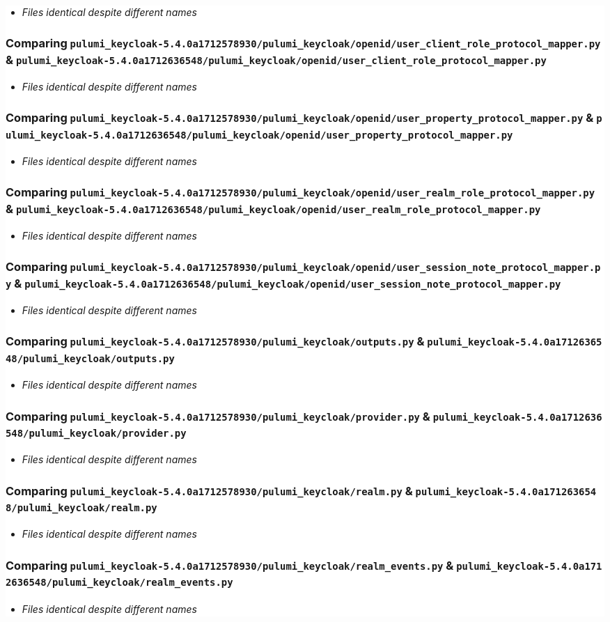  * *Files identical despite different names*

### Comparing `pulumi_keycloak-5.4.0a1712578930/pulumi_keycloak/openid/user_client_role_protocol_mapper.py` & `pulumi_keycloak-5.4.0a1712636548/pulumi_keycloak/openid/user_client_role_protocol_mapper.py`

 * *Files identical despite different names*

### Comparing `pulumi_keycloak-5.4.0a1712578930/pulumi_keycloak/openid/user_property_protocol_mapper.py` & `pulumi_keycloak-5.4.0a1712636548/pulumi_keycloak/openid/user_property_protocol_mapper.py`

 * *Files identical despite different names*

### Comparing `pulumi_keycloak-5.4.0a1712578930/pulumi_keycloak/openid/user_realm_role_protocol_mapper.py` & `pulumi_keycloak-5.4.0a1712636548/pulumi_keycloak/openid/user_realm_role_protocol_mapper.py`

 * *Files identical despite different names*

### Comparing `pulumi_keycloak-5.4.0a1712578930/pulumi_keycloak/openid/user_session_note_protocol_mapper.py` & `pulumi_keycloak-5.4.0a1712636548/pulumi_keycloak/openid/user_session_note_protocol_mapper.py`

 * *Files identical despite different names*

### Comparing `pulumi_keycloak-5.4.0a1712578930/pulumi_keycloak/outputs.py` & `pulumi_keycloak-5.4.0a1712636548/pulumi_keycloak/outputs.py`

 * *Files identical despite different names*

### Comparing `pulumi_keycloak-5.4.0a1712578930/pulumi_keycloak/provider.py` & `pulumi_keycloak-5.4.0a1712636548/pulumi_keycloak/provider.py`

 * *Files identical despite different names*

### Comparing `pulumi_keycloak-5.4.0a1712578930/pulumi_keycloak/realm.py` & `pulumi_keycloak-5.4.0a1712636548/pulumi_keycloak/realm.py`

 * *Files identical despite different names*

### Comparing `pulumi_keycloak-5.4.0a1712578930/pulumi_keycloak/realm_events.py` & `pulumi_keycloak-5.4.0a1712636548/pulumi_keycloak/realm_events.py`

 * *Files identical despite different names*
